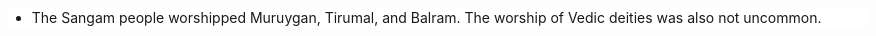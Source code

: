 - The Sangam people worshipped Muruygan, Tirumal, and Balram. The worship of Vedic deities was also not uncommon.